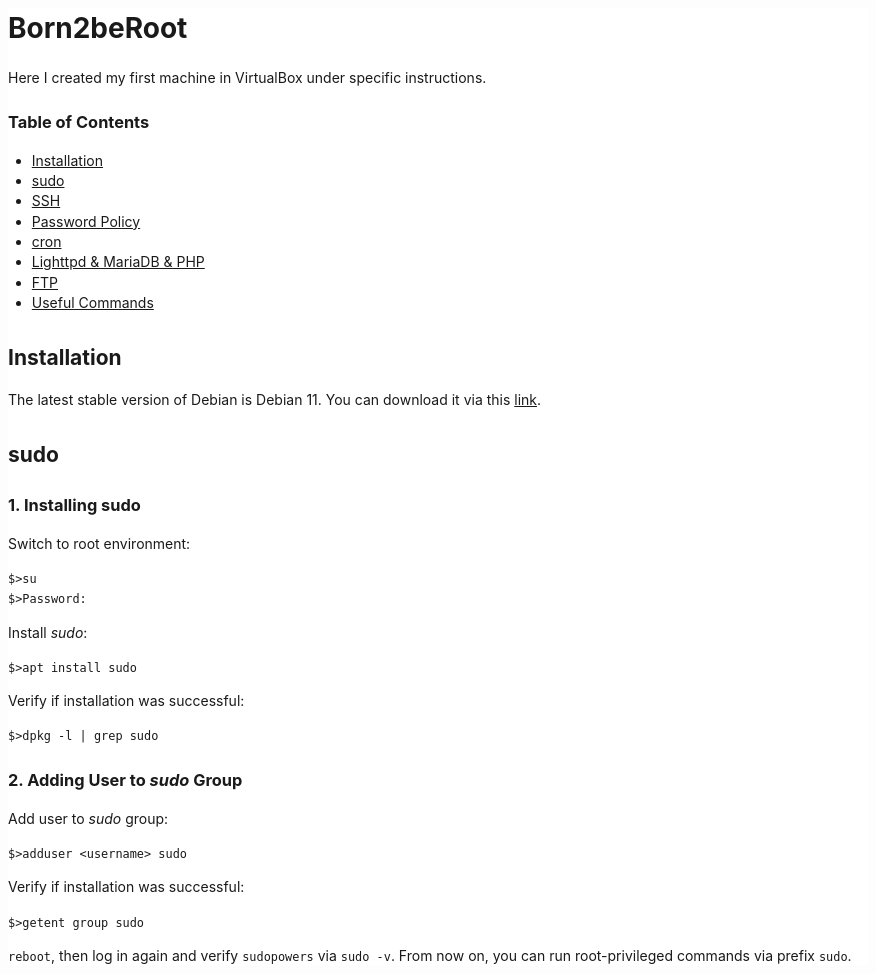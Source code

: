 # Born2beRoot

Here I created my first machine in VirtualBox under specific instructions.

### Table of Contents
* [Installation](#installation)
* [sudo](#sudo)
* [SSH](#ssh)
* [Password Policy](#user-management)
* [cron](#cron)
* [Lighttpd & MariaDB & PHP](#lighttpd)
* [FTP](#ftp)
* [Useful Commands](#commands)

<a name="installation"/>

## Installation

The latest stable version of Debian is Debian 11. You can download it via this [link](https://www.debian.org/download).

<a name="sudo"/>

## sudo

### 1. Installing sudo
Switch to root environment:
```
$>su
$>Password:
```
Install *sudo*:
```
$>apt install sudo
```
Verify if installation was successful:
```
$>dpkg -l | grep sudo
```

### 2. Adding User to *sudo* Group
Add user to *sudo* group:
```
$>adduser <username> sudo
```
Verify if installation was successful:
```
$>getent group sudo
```
`reboot`, then log in again and verify `sudopowers` via `sudo -v`. From now on, you can run root-privileged commands via prefix `sudo`.
